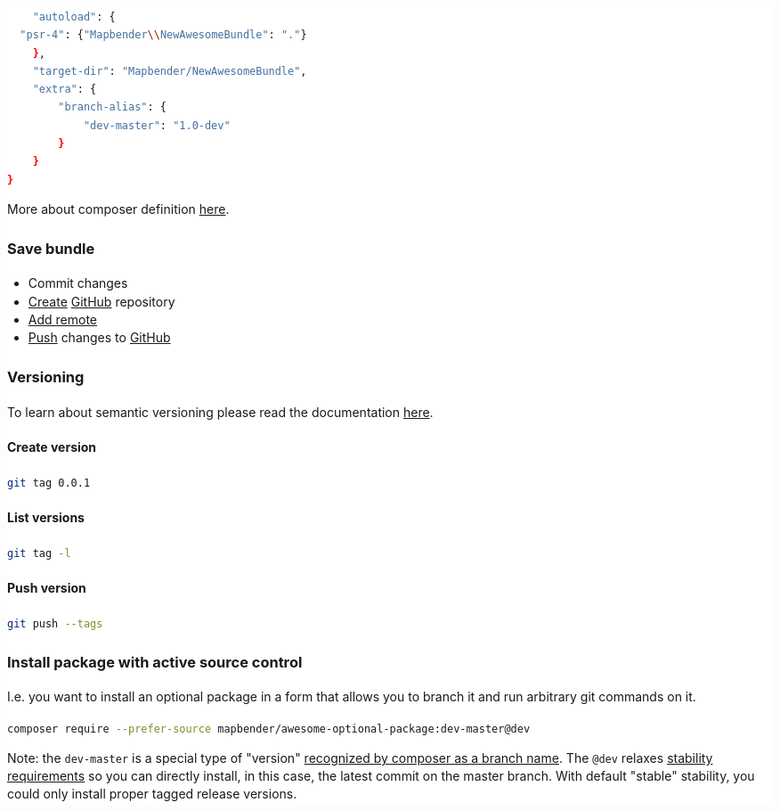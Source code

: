 ```sh
    "autoload": {
  "psr-4": {"Mapbender\\NewAwesomeBundle": "."}
    },
    "target-dir": "Mapbender/NewAwesomeBundle",
    "extra": {
        "branch-alias": {
            "dev-master": "1.0-dev"
        }
    }
}
```

More about composer definition [here](https://getcomposer.org/doc/04-schema.md).

### Save bundle

* Commit changes
* [Create](https://help.github.com/articles/create-a-repo/) [GitHub] repository
* [Add remote](https://help.github.com/articles/adding-a-remote/)
* [Push](https://help.github.com/articles/pushing-to-a-remote/)  changes to [GitHub]

### Versioning

To learn about semantic versioning please read the documentation [here][versioning].

#### Create version

```sh
git tag 0.0.1
```

#### List versions

```sh
git tag -l
```

#### Push version

```sh
git push --tags
```

### Install package with active source control

I.e. you want to install an optional package in a form that allows you to branch it and run arbitrary git commands on
it.

```sh
composer require --prefer-source mapbender/awesome-optional-package:dev-master@dev
```

Note: the `dev-master` is a special type of "version" [recognized by composer as a branch name](https://getcomposer.org/doc/articles/versions.md#branches).
The `@dev` relaxes [stability requirements](https://getcomposer.org/doc/articles/versions.md#minimum-stability) so you can directly install, in this case, the
latest commit on the master branch. With default "stable" stability, you could only install proper tagged release versions.


[rules]: #rules "Rules"
[bundle]: #bundles "Bundle"
[bundles]: #bundles "Bundle"
[tests]: #tests "Tests"
[features]: #features
[elements]: #elements
[element]: #elements
[templates]: #templates
[translation]: #translations
[translations]: #translations
[modules]: #modules
[module]: #modules
[Git submodules]: #submodules
[manager controllers]: #manager-controllers
[layers]: #layers
[services]: http://symfony.com/doc/2.3/book/service_container.html "Symfony Services"
[components]: http://symfony.com/doc/current/components/index.html
[style guide]: http://www.php-fig.org/psr/psr-2/
[Symfony]: http://www.symfony.com "Symfony framework"
[Symfony framework]: http://www.symfony.com "Symfony framework"
[Composer]: https://getcomposer.org/doc/
[git]: https://git-scm.com/ "Git"
[API]: https://en.wikipedia.org/wiki/Application_programming_interface
[jQuery]: https://jquery.com/
[widget]: http://github.bililite.com/understanding-widgets.html
[license]: https://getcomposer.org/doc/04-schema.md#license
[README]: https://en.wikipedia.org/wiki/README
[CONTRIBUTING]: https://github.com/blog/1184-contributing-guidelines
[MD]: https://guides.github.com/features/mastering-markdown/ "Markdown"
[PUML]: http://plantuml.com/ "PlaintUML"
[DOM]: "http://www.w3schools.com/js/js_htmldom.asp" "HTML DOM"
[SCSS]: http://sass-lang.com/guide "SCSS"
[CSS]: http://www.w3schools.com/css/css_intro.asp "CSS"
[TWIG]: http://twig.sensiolabs.org/ "TWIG"
[pull-request]: https://help.github.com/articles/creating-a-pull-request/ "Pull requests"
[Resolve git conflicts]: https://help.github.com/articles/resolving-a-merge-conflict-on-github/ "Resolve git conflicts"
[Mapbender]: https://mapbender3.org/  "Mapbender3"
[FOM]: https://github.com/mapbender/fom  "FOM submodule"
[OWS Proxy]: https://github.com/mapbender/owsproxy3  "OWS proxy submodule"
[Digitizer]: https://github.com/mapbender/mapbender-digitizer "Mapbender digitizer module"
[DataStore]: https://github.com/mapbender/data-source "Mapbender data source"
[github]: https://github.com/ "GitHub"
[phpunit]: https://phpunit.de/getting-started.html "PHPUnit"
[versioning]: http://semver.org/